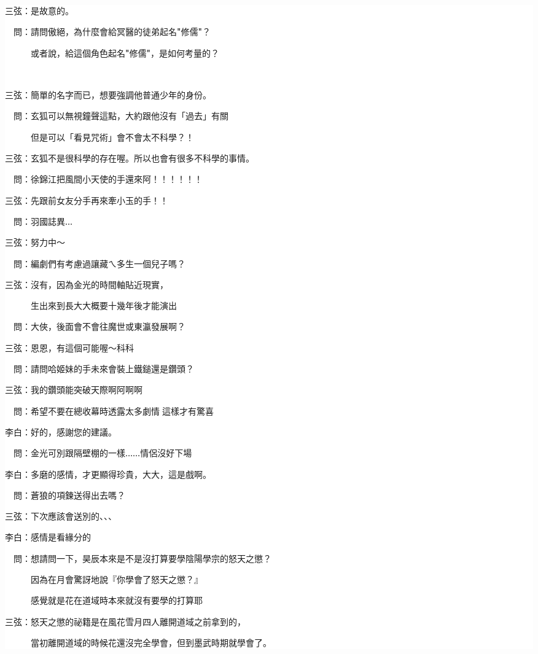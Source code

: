 三弦：是故意的。

　問：請問傲絕，為什麼會給冥醫的徒弟起名"修儒"？

　　　或者說，給這個角色起名"修儒"，是如何考量的？

　

三弦：簡單的名字而已，想要強調他普通少年的身份。

　問：玄狐可以無視鐘聲這點，大約跟他沒有「過去」有關

　　　但是可以「看見咒術」會不會太不科學？！

三弦：玄狐不是很科學的存在喔。所以也會有很多不科學的事情。

　問：徐錦江把風間小天使的手還來阿！！！！！！

三弦：先跟前女友分手再來牽小玉的手！！

　問：羽國誌異...

三弦：努力中～

　問：編劇們有考慮過讓藏ㄟ多生一個兒子嗎？

三弦：沒有，因為金光的時間軸貼近現實，

　　　生出來到長大大概要十幾年後才能演出

　問：大俠，後面會不會往魔世或東瀛發展啊？

三弦：恩恩，有這個可能喔～科科

　問：請問哈姬妹的手未來會裝上鐵鎚還是鑽頭？

三弦：我的鑽頭能突破天際啊阿啊啊

　問：希望不要在總收幕時透露太多劇情 這樣才有驚喜

李白：好的，感謝您的建議。

　問：金光可別跟隔壁棚的一樣……情侶沒好下場

李白：多磨的感情，才更顯得珍貴，大大，這是戲啊。

　問：蒼狼的項鍊送得出去嗎？

三弦：下次應該會送別的、、、

李白：感情是看緣分的

　問：想請問一下，昊辰本來是不是沒打算要學陰陽學宗的怒天之懲？

　　　因為在月會驚訝地說『你學會了怒天之懲？』

　　　感覺就是花在道域時本來就沒有要學的打算耶

三弦：怒天之懲的祕籍是在風花雪月四人離開道域之前拿到的，

　　　當初離開道域的時候花還沒完全學會，但到墨武時期就學會了。






